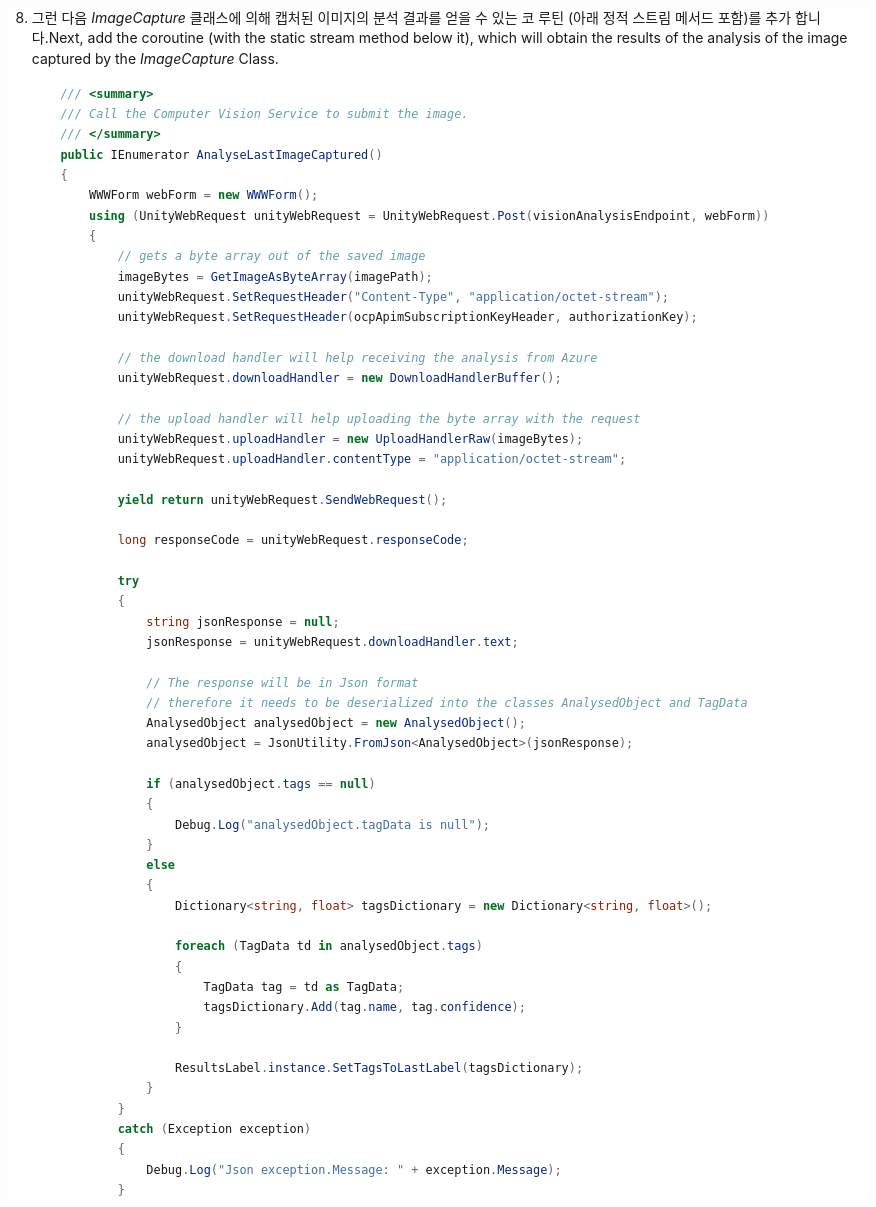 8.  <span data-ttu-id="aa6db-368">그런 다음 *ImageCapture* 클래스에 의해 캡처된 이미지의 분석 결과를 얻을 수 있는 코 루틴 (아래 정적 스트림 메서드 포함)를 추가 합니다.</span><span class="sxs-lookup"><span data-stu-id="aa6db-368">Next, add the coroutine (with the static stream method below it), which will obtain the results of the analysis of the image captured by the *ImageCapture* Class.</span></span> 

    ```csharp
        /// <summary>
        /// Call the Computer Vision Service to submit the image.
        /// </summary>
        public IEnumerator AnalyseLastImageCaptured()
        {
            WWWForm webForm = new WWWForm();
            using (UnityWebRequest unityWebRequest = UnityWebRequest.Post(visionAnalysisEndpoint, webForm))
            {
                // gets a byte array out of the saved image
                imageBytes = GetImageAsByteArray(imagePath);
                unityWebRequest.SetRequestHeader("Content-Type", "application/octet-stream");
                unityWebRequest.SetRequestHeader(ocpApimSubscriptionKeyHeader, authorizationKey);

                // the download handler will help receiving the analysis from Azure
                unityWebRequest.downloadHandler = new DownloadHandlerBuffer();

                // the upload handler will help uploading the byte array with the request
                unityWebRequest.uploadHandler = new UploadHandlerRaw(imageBytes);
                unityWebRequest.uploadHandler.contentType = "application/octet-stream";

                yield return unityWebRequest.SendWebRequest();

                long responseCode = unityWebRequest.responseCode;     

                try
                {
                    string jsonResponse = null;
                    jsonResponse = unityWebRequest.downloadHandler.text;

                    // The response will be in Json format
                    // therefore it needs to be deserialized into the classes AnalysedObject and TagData
                    AnalysedObject analysedObject = new AnalysedObject();
                    analysedObject = JsonUtility.FromJson<AnalysedObject>(jsonResponse);

                    if (analysedObject.tags == null)
                    {
                        Debug.Log("analysedObject.tagData is null");
                    }
                    else
                    {
                        Dictionary<string, float> tagsDictionary = new Dictionary<string, float>();

                        foreach (TagData td in analysedObject.tags)
                        {
                            TagData tag = td as TagData;
                            tagsDictionary.Add(tag.name, tag.confidence);                            
                        }

                        ResultsLabel.instance.SetTagsToLastLabel(tagsDictionary);
                    }
                }
                catch (Exception exception)
                {
                    Debug.Log("Json exception.Message: " + exception.Message);
                }
